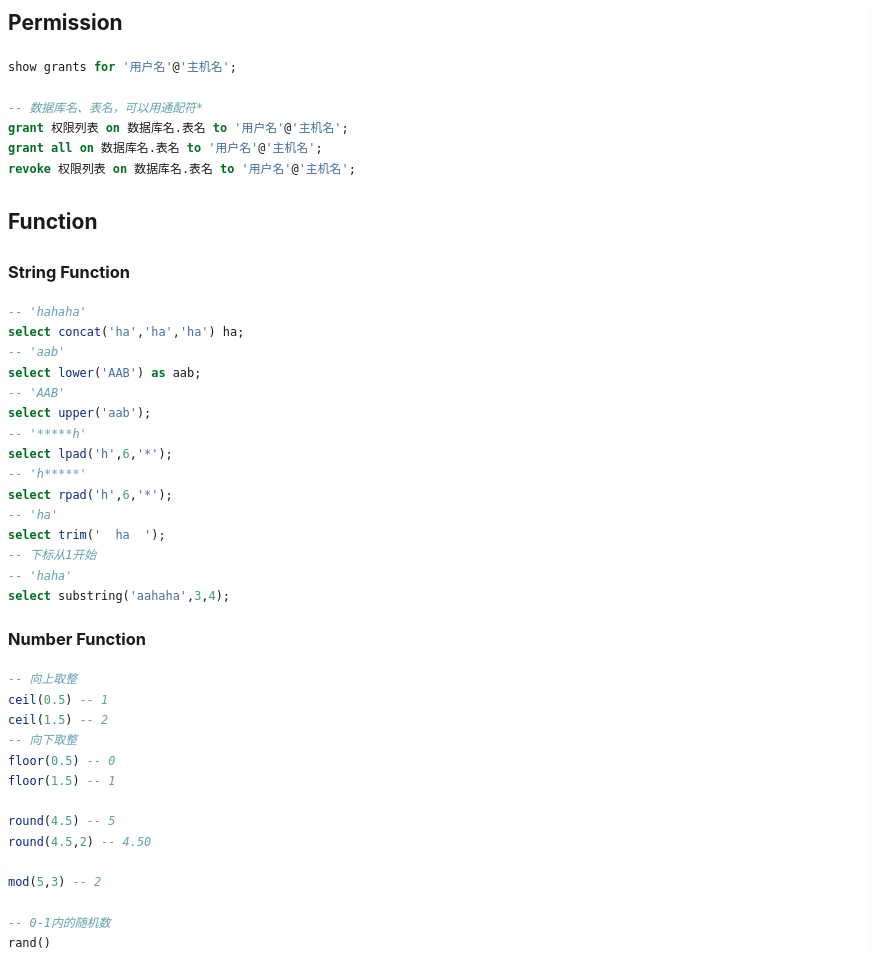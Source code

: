 ## Permission

```sql
show grants for '用户名'@'主机名';

-- 数据库名、表名，可以用通配符*
grant 权限列表 on 数据库名.表名 to '用户名'@'主机名';
grant all on 数据库名.表名 to '用户名'@'主机名';
revoke 权限列表 on 数据库名.表名 to '用户名'@'主机名';
```

## Function

### String Function

```sql
-- 'hahaha'
select concat('ha','ha','ha') ha;
-- 'aab'
select lower('AAB') as aab;
-- 'AAB'
select upper('aab');
-- '*****h'
select lpad('h',6,'*');
-- 'h*****'
select rpad('h',6,'*');
-- 'ha'
select trim('  ha  ');
-- 下标从1开始
-- 'haha'
select substring('aahaha',3,4);
```

### Number Function

```sql
-- 向上取整
ceil(0.5) -- 1
ceil(1.5) -- 2
-- 向下取整
floor(0.5) -- 0
floor(1.5) -- 1

round(4.5) -- 5
round(4.5,2) -- 4.50

mod(5,3) -- 2

-- 0-1内的随机数
rand()
```

